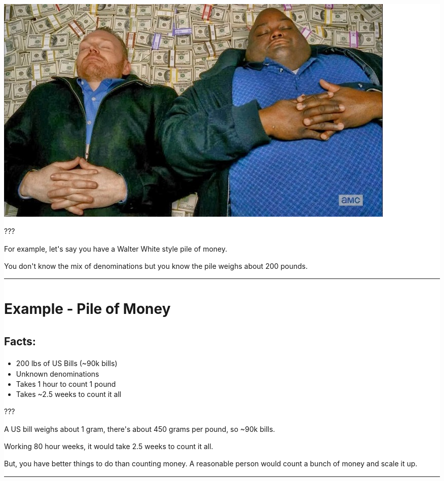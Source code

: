 ![Breaking Bad Bed of Money](static/breaking-bad-money-bed.jpeg)

???

For example, let's say you have a Walter White style pile of money.

You don't know the mix of denominations but
you know the pile weighs about 200 pounds.

---

# Example - Pile of Money

## Facts:

* 200 lbs of US Bills (~90k bills)
* Unknown denominations
* Takes 1 hour to count 1 pound
* Takes ~2.5 weeks to count it all

???

A US bill weighs about 1 gram,
there's about 450 grams per pound,
so ~90k bills.

Working 80 hour weeks, it would take 2.5 weeks to count it all.

But, you have better things to do than counting money.
A reasonable person would count a bunch of money and scale it up.

---
